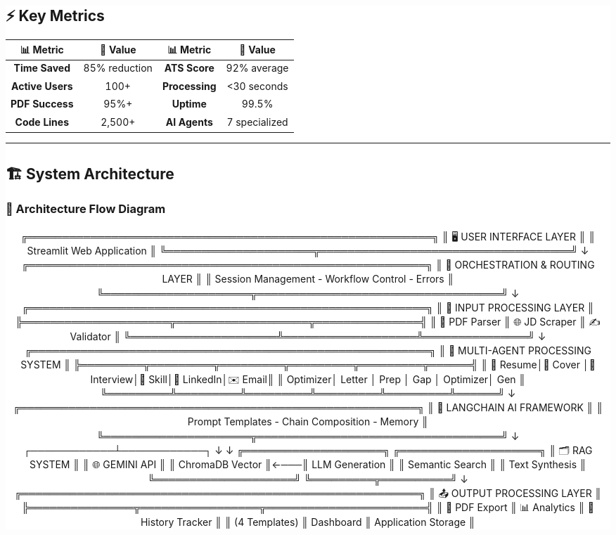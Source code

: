 
## ⚡ Key Metrics

<div align="center">

| 📊 **Metric** | 🎯 **Value** | 📊 **Metric** | 🎯 **Value** |
|:-------------:|:------------:|:-------------:|:------------:|
| **Time Saved** | 85% reduction | **ATS Score** | 92% average |
| **Active Users** | 100+ | **Processing** | <30 seconds |
| **PDF Success** | 95%+ | **Uptime** | 99.5% |
| **Code Lines** | 2,500+ | **AI Agents** | 7 specialized |

</div>

---

## 🏗️ System Architecture
### 📐 Architecture Flow Diagram
<div align="center">
╔══════════════════════════════════════════════════════════╗
║ 🖥️ USER INTERFACE LAYER ║
║ Streamlit Web Application ║
╚═════════════════════╦════════════════════════════════════╝
↓
╔═════════════════════════════════════════════════════════╗
║ 🧭 ORCHESTRATION & ROUTING LAYER ║
║ Session Management - Workflow Control - Errors ║
╚═════════════════════╦═══════════════════════════════════╝
↓
╔═════════════════════════════════════════════════════════╗
║ 📂 INPUT PROCESSING LAYER ║
╠═════════════════════╦═══════════════════╦═══════════════╣
║ 📄 PDF Parser ║ 🌐 JD Scraper ║ ✍️ Validator ║
╚═════════════════════╩═══════════════════╩═══════════════╝
↓
╔═════════════════════════════════════════════════════════╗
║ 🧠 MULTI-AGENT PROCESSING SYSTEM ║
╠═════════╦═════════╦═════════╦═════════╦═════════╦══════╣
║ 🧾 Resume│💌 Cover │🎯 Interview│🧠 Skill│🔗 LinkedIn│✉️ Email║
║ Optimizer│ Letter │ Prep │ Gap │ Optimizer│ Gen ║
╚═════════╩═════════╩═════════╩═════════╩═════════╩══════╝
↓
╔═════════════════════════════════════════════════════════╗
║ 🧬 LANGCHAIN AI FRAMEWORK ║
║ Prompt Templates - Chain Composition - Memory ║
╚═════════════════════╦═══════════════════════════════════╝
↓
┌────────────┴────────────┐
↓ ↓
╔════════════════════╗ ╔════════════════════╗
║ 🗂️ RAG SYSTEM ║ ║ 🌐 GEMINI API ║
║ ChromaDB Vector ║←───║ LLM Generation ║
║ Semantic Search ║ ║ Text Synthesis ║
╚════════════════════╝ ╚═════════╦══════════╝
↓
╔═════════════════════════════════════════════════════════╗
║ 📤 OUTPUT PROCESSING LAYER ║
╠═══════════════╦═════════════════╦═══════════════════════╣
║ 📄 PDF Export ║ 📊 Analytics ║ 💾 History Tracker ║
║ (4 Templates) ║ Dashboard ║ Application Storage ║